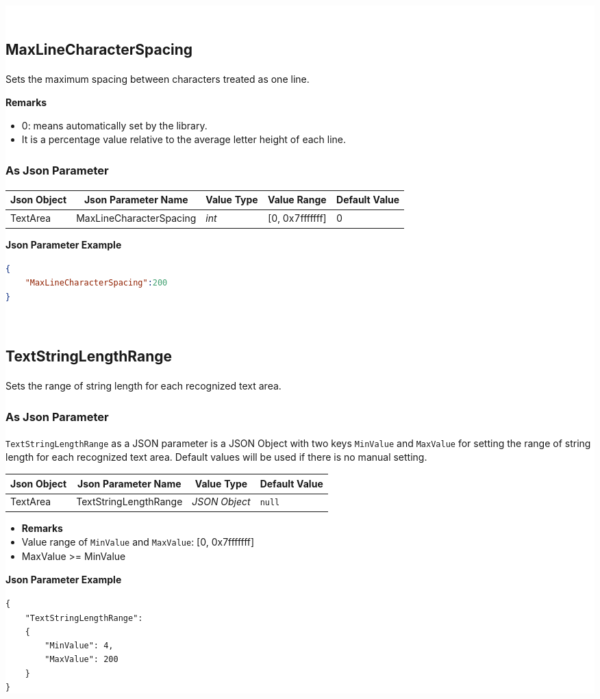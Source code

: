 &nbsp;

## MaxLineCharacterSpacing
Sets the maximum spacing between characters treated as one line.

**Remarks**   
- 0: means automatically set by the library.
- It is a percentage value relative to the average letter height of each line.

### As Json Parameter

| Json Object |	Json Parameter Name | Value Type | Value Range | Default Value |
| ----------- | ------------------- | ---------- | ----------- | ------------- |
| TextArea | MaxLineCharacterSpacing | *int* | [0, 0x7fffffff] | 0 |


**Json Parameter Example**   
```json
{
    "MaxLineCharacterSpacing":200
}
```

&nbsp;

## TextStringLengthRange
Sets the range of string length for each recognized text area.

### As Json Parameter
`TextStringLengthRange` as a JSON parameter is a JSON Object with two keys `MinValue` and `MaxValue` for setting the range of string length for each recognized text area. Default values will be used if there is no manual setting. 


| Json Object |	Json Parameter Name | Value Type | Default Value |
| ----------- | ------------------- | ---------- | ------------- |
| TextArea | TextStringLengthRange | *JSON Object* | `null` |

- **Remarks** 
 - Value range of `MinValue` and `MaxValue`: [0, 0x7fffffff]<br>
 - MaxValue >= MinValue

**Json Parameter Example**   
```
{
    "TextStringLengthRange": 
    {
        "MinValue": 4,
        "MaxValue": 200
    }
}
```
